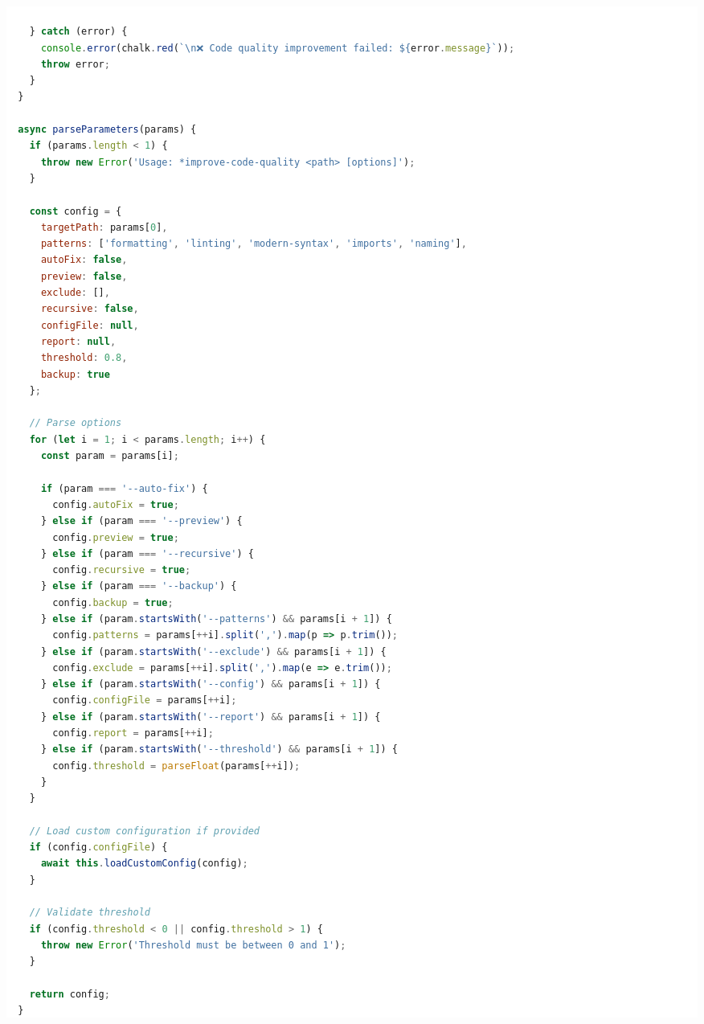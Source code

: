 ```javascript

    } catch (error) {
      console.error(chalk.red(`\n❌ Code quality improvement failed: ${error.message}`));
      throw error;
    }
  }

  async parseParameters(params) {
    if (params.length < 1) {
      throw new Error('Usage: *improve-code-quality <path> [options]');
    }

    const config = {
      targetPath: params[0],
      patterns: ['formatting', 'linting', 'modern-syntax', 'imports', 'naming'],
      autoFix: false,
      preview: false,
      exclude: [],
      recursive: false,
      configFile: null,
      report: null,
      threshold: 0.8,
      backup: true
    };

    // Parse options
    for (let i = 1; i < params.length; i++) {
      const param = params[i];
      
      if (param === '--auto-fix') {
        config.autoFix = true;
      } else if (param === '--preview') {
        config.preview = true;
      } else if (param === '--recursive') {
        config.recursive = true;
      } else if (param === '--backup') {
        config.backup = true;
      } else if (param.startsWith('--patterns') && params[i + 1]) {
        config.patterns = params[++i].split(',').map(p => p.trim());
      } else if (param.startsWith('--exclude') && params[i + 1]) {
        config.exclude = params[++i].split(',').map(e => e.trim());
      } else if (param.startsWith('--config') && params[i + 1]) {
        config.configFile = params[++i];
      } else if (param.startsWith('--report') && params[i + 1]) {
        config.report = params[++i];
      } else if (param.startsWith('--threshold') && params[i + 1]) {
        config.threshold = parseFloat(params[++i]);
      }
    }

    // Load custom configuration if provided
    if (config.configFile) {
      await this.loadCustomConfig(config);
    }

    // Validate threshold
    if (config.threshold < 0 || config.threshold > 1) {
      throw new Error('Threshold must be between 0 and 1');
    }

    return config;
  }

```